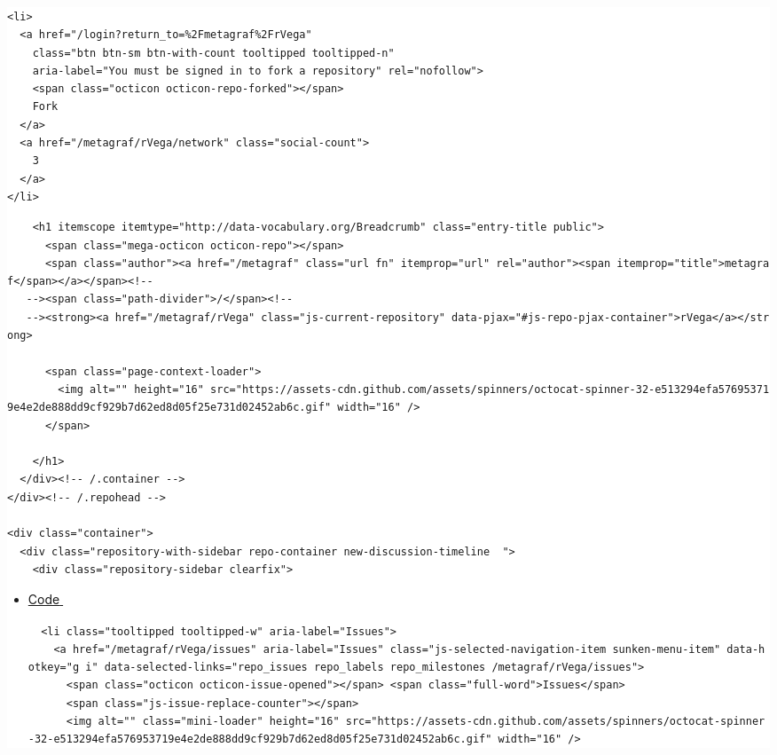   </li>

    <li>
      <a href="/login?return_to=%2Fmetagraf%2FrVega"
        class="btn btn-sm btn-with-count tooltipped tooltipped-n"
        aria-label="You must be signed in to fork a repository" rel="nofollow">
        <span class="octicon octicon-repo-forked"></span>
        Fork
      </a>
      <a href="/metagraf/rVega/network" class="social-count">
        3
      </a>
    </li>
</ul>

        <h1 itemscope itemtype="http://data-vocabulary.org/Breadcrumb" class="entry-title public">
          <span class="mega-octicon octicon-repo"></span>
          <span class="author"><a href="/metagraf" class="url fn" itemprop="url" rel="author"><span itemprop="title">metagraf</span></a></span><!--
       --><span class="path-divider">/</span><!--
       --><strong><a href="/metagraf/rVega" class="js-current-repository" data-pjax="#js-repo-pjax-container">rVega</a></strong>

          <span class="page-context-loader">
            <img alt="" height="16" src="https://assets-cdn.github.com/assets/spinners/octocat-spinner-32-e513294efa576953719e4e2de888dd9cf929b7d62ed8d05f25e731d02452ab6c.gif" width="16" />
          </span>

        </h1>
      </div><!-- /.container -->
    </div><!-- /.repohead -->

    <div class="container">
      <div class="repository-with-sidebar repo-container new-discussion-timeline  ">
        <div class="repository-sidebar clearfix">
            
<nav class="sunken-menu repo-nav js-repo-nav js-sidenav-container-pjax js-octicon-loaders"
     role="navigation"
     data-pjax="#js-repo-pjax-container"
     data-issue-count-url="/metagraf/rVega/issues/counts">
  <ul class="sunken-menu-group">
    <li class="tooltipped tooltipped-w" aria-label="Code">
      <a href="/metagraf/rVega" aria-label="Code" class="selected js-selected-navigation-item sunken-menu-item" data-hotkey="g c" data-selected-links="repo_source repo_downloads repo_commits repo_releases repo_tags repo_branches /metagraf/rVega">
        <span class="octicon octicon-code"></span> <span class="full-word">Code</span>
        <img alt="" class="mini-loader" height="16" src="https://assets-cdn.github.com/assets/spinners/octocat-spinner-32-e513294efa576953719e4e2de888dd9cf929b7d62ed8d05f25e731d02452ab6c.gif" width="16" />
</a>    </li>

      <li class="tooltipped tooltipped-w" aria-label="Issues">
        <a href="/metagraf/rVega/issues" aria-label="Issues" class="js-selected-navigation-item sunken-menu-item" data-hotkey="g i" data-selected-links="repo_issues repo_labels repo_milestones /metagraf/rVega/issues">
          <span class="octicon octicon-issue-opened"></span> <span class="full-word">Issues</span>
          <span class="js-issue-replace-counter"></span>
          <img alt="" class="mini-loader" height="16" src="https://assets-cdn.github.com/assets/spinners/octocat-spinner-32-e513294efa576953719e4e2de888dd9cf929b7d62ed8d05f25e731d02452ab6c.gif" width="16" />
</a>      </li>
